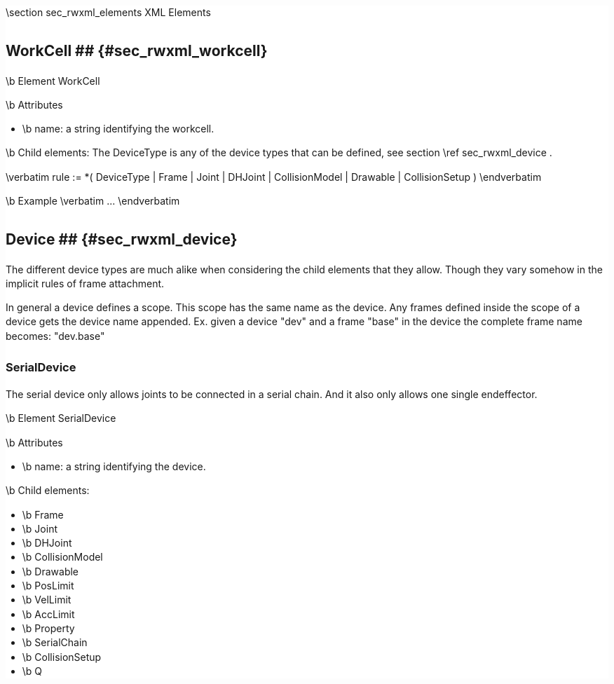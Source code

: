 
\section sec_rwxml_elements XML Elements

## WorkCell ## {#sec_rwxml_workcell}

\b Element WorkCell

\b Attributes
- \b name: a string identifying the workcell.

\b Child elements:
The DeviceType is any of the device types that can be defined,
see section \ref sec_rwxml_device .

\verbatim
rule := *( DeviceType | Frame | Joint | DHJoint | CollisionModel | Drawable | CollisionSetup )
\endverbatim

\b Example
\verbatim
<WorkCell name="scene">
...
</WorkCell>
\endverbatim

## Device ## {#sec_rwxml_device}
 The different device types are much alike when considering the child elements
that they allow. Though they vary somehow in the implicit rules of frame
attachment.

 In general a device defines a scope. This scope has the same name as the
 device. Any frames defined inside the scope of a device gets the device
 name appended. Ex. given a device "dev" and a frame "base" in the device
 the complete frame name becomes: "dev.base"

### SerialDevice ###
The serial device only allows joints to be connected in a serial chain. And
it also only allows one single endeffector.

\b Element SerialDevice

\b Attributes
- \b name: a string identifying the device.

\b Child elements:
- \b Frame
- \b Joint
- \b DHJoint
- \b CollisionModel
- \b Drawable
- \b PosLimit
- \b VelLimit
- \b AccLimit
- \b Property
- \b SerialChain
- \b CollisionSetup
- \b Q

